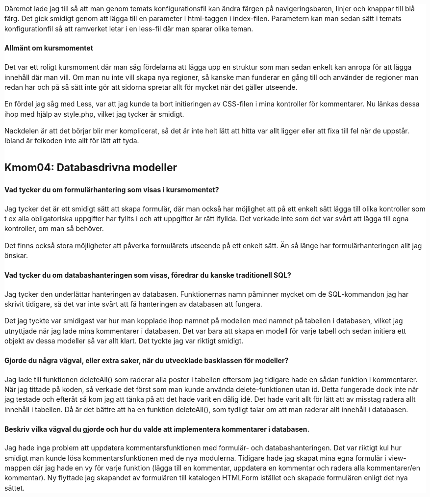 Däremot lade jag till så att man genom temats konfigurationsfil kan ändra färgen på
navigeringsbaren, linjer och knappar till blå färg. Det gick smidigt genom att lägga
till en parameter i html-taggen i index-filen. Parametern kan man sedan sätt i temats
konfigurationfil så att ramverket letar i en less-fil där man sparar olika teman.

#### Allmänt om kursmomentet
Det var ett roligt kursmoment där man såg fördelarna att lägga upp en struktur som man
sedan enkelt kan anropa för att lägga innehåll där man vill. Om man nu inte vill skapa
nya regioner, så kanske man funderar en gång till och använder de regioner man redan
har och på så sätt inte gör att sidorna spretar allt för mycket när det gäller utseende.

En fördel jag såg med Less, var att jag kunde ta bort initieringen av CSS-filen i mina
kontroller för kommentarer. Nu länkas dessa ihop med hjälp av style.php, vilket jag
tycker är smidigt.

Nackdelen är att det börjar blir mer komplicerat, så det är inte helt lätt att hitta
var allt ligger eller att fixa till fel när de uppstår. Ibland är felkoden inte allt
för lätt att tyda.



Kmom04: Databasdrivna modeller
------------------------------

#### Vad tycker du om formulärhantering som visas i kursmomentet?
Jag tycker det är ett smidigt sätt att skapa formulär, där man också har möjlighet att
på ett enkelt sätt lägga till olika kontroller som t ex alla obligatoriska uppgifter har
fyllts i och att uppgifter är rätt ifyllda. Det verkade inte som det var svårt att lägga
till egna kontroller, om man så behöver.

Det finns också stora möjligheter att påverka formulärets utseende på ett enkelt sätt.
Än så länge har formulärhanteringen allt jag önskar.

#### Vad tycker du om databashanteringen som visas, föredrar du kanske traditionell SQL?
Jag tycker den underlättar hanteringen av databasen. Funktionernas namn påminner mycket
om de SQL-kommandon jag har skrivit tidigare, så det var inte svårt att få hanteringen
av databasen att fungera.

Det jag tyckte var smidigast var hur man kopplade ihop namnet på modellen med namnet på
tabellen i databasen, vilket jag utnyttjade när jag lade mina kommentarer i databasen.
Det var bara att skapa en modell för varje tabell och sedan initiera ett objekt av dessa
modeller så var allt klart. Det tyckte jag var riktigt smidigt.

#### Gjorde du några vägval, eller extra saker, när du utvecklade basklassen för modeller?
Jag lade till funktionen deleteAll() som raderar alla poster i tabellen eftersom jag
tidigare hade en sådan funktion i kommentarer. När jag tittade på koden, så verkade det
först som man kunde använda delete-funktionen utan id. Detta fungerade dock inte när jag
testade och efteråt så kom jag att tänka på att det hade varit en dålig idé. Det hade
varit allt för lätt att av misstag radera allt innehåll i tabellen. Då är det bättre att
ha en funktion deleteAll(), som tydligt talar om att man raderar allt innehåll i databasen.

#### Beskriv vilka vägval du gjorde och hur du valde att implementera kommentarer i databasen.
Jag hade inga problem att uppdatera kommentarsfunktionen med formulär- och databashanteringen.
Det var riktigt kul hur smidigt man kunde lösa kommentarsfunktionen med de nya modulerna.
Tidigare hade jag skapat mina egna formulär i view-mappen där jag hade en vy för varje funktion
(lägga till en kommentar, uppdatera en kommentar och radera alla kommentarer/en kommentar).
Ny flyttade jag skapandet av formulären till katalogen HTMLForm istället och skapade formulären
enligt det nya sättet.
